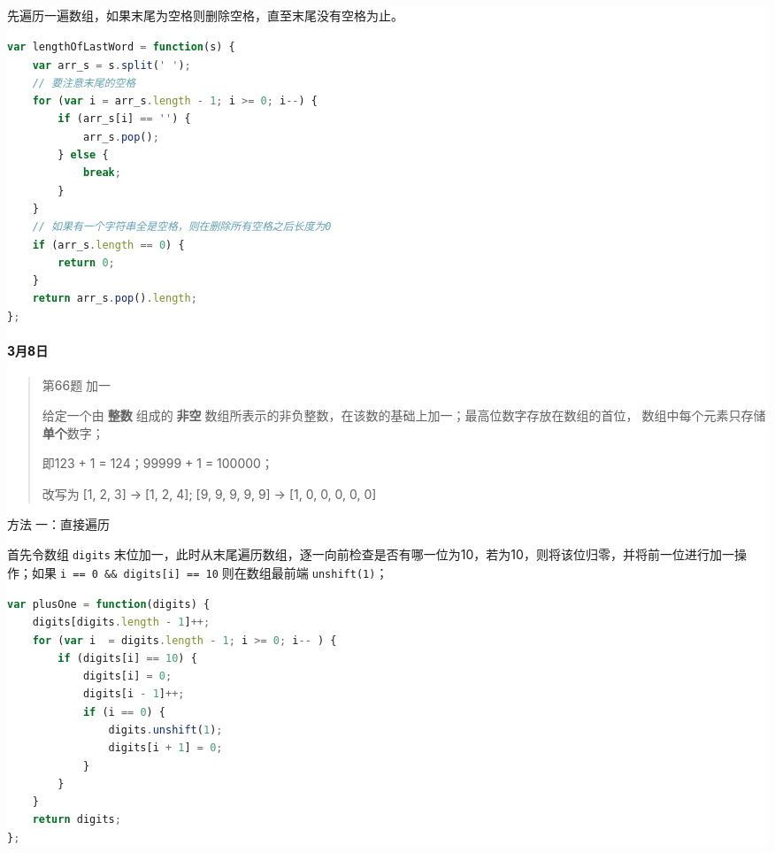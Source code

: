 先遍历一遍数组，如果末尾为空格则删除空格，直至末尾没有空格为止。

````js
var lengthOfLastWord = function(s) {
    var arr_s = s.split(' ');
    // 要注意末尾的空格
    for (var i = arr_s.length - 1; i >= 0; i--) {
        if (arr_s[i] == '') {
            arr_s.pop();
        } else {
            break;
        }
    }
    // 如果有一个字符串全是空格，则在删除所有空格之后长度为0
    if (arr_s.length == 0) {
        return 0;
    }
    return arr_s.pop().length;
};
````



#### 3月8日

> 第66题  加一
>
> 给定一个由 **整数** 组成的 **非空** 数组所表示的非负整数，在该数的基础上加一；最高位数字存放在数组的首位， 数组中每个元素只存储**单个**数字；
>
> 即123 + 1 = 124；99999 + 1 = 100000；
>
> 改写为 [1, 2, 3] -> [1, 2, 4];  [9, 9, 9, 9, 9] -> [1, 0, 0, 0, 0, 0]

方法 一：直接遍历

首先令数组 `digits` 末位加一，此时从末尾遍历数组，逐一向前检查是否有哪一位为10，若为10，则将该位归零，并将前一位进行加一操作；如果 `i == 0 && digits[i] == 10` 则在数组最前端 `unshift(1)`；

````js
var plusOne = function(digits) {
    digits[digits.length - 1]++;
    for (var i  = digits.length - 1; i >= 0; i-- ) {
        if (digits[i] == 10) {
            digits[i] = 0;
            digits[i - 1]++;
            if (i == 0) {
                digits.unshift(1);
                digits[i + 1] = 0;
            }
        }
    }
    return digits;
};
````
